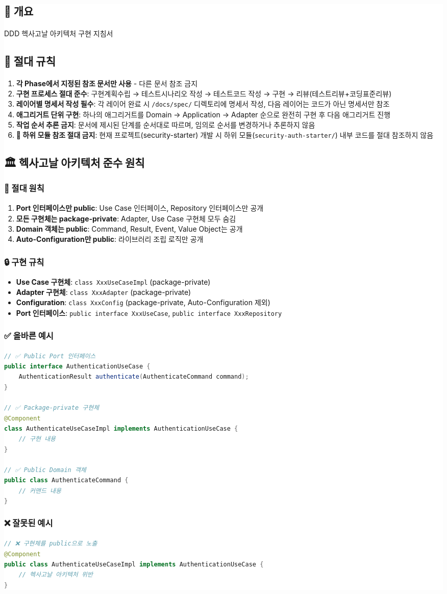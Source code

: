 ## 🎯 개요

DDD 헥사고날 아키텍처 구현 지침서

## 🚫 절대 규칙

1. **각 Phase에서 지정된 참조 문서만 사용** - 다른 문서 참조 금지
2. **구현 프로세스 절대 준수**: 구현계획수립 → 테스트시나리오 작성 → 테스트코드 작성 → 구현 → 리뷰(테스트리뷰+코딩표준리뷰)
3. **레이어별 명세서 작성 필수**: 각 레이어 완료 시 `/docs/spec/` 디렉토리에 명세서 작성, 다음 레이어는 코드가 아닌 명세서만 참조
4. **애그리거트 단위 구현**: 하나의 애그리거트를 Domain → Application → Adapter 순으로 완전히 구현 후 다음 애그리거트 진행
5. **작업 순서 추론 금지**: 문서에 제시된 단계를 순서대로 따르며, 임의로 순서를 변경하거나 추론하지 않음
6. **🚫 하위 모듈 참조 절대 금지**: 현재 프로젝트(security-starter) 개발 시 하위 모듈(`security-auth-starter/`) 내부 코드를 절대 참조하지 않음

## 🏛️ 헥사고날 아키텍처 준수 원칙

### 📐 절대 원칙
1. **Port 인터페이스만 public**: Use Case 인터페이스, Repository 인터페이스만 공개
2. **모든 구현체는 package-private**: Adapter, Use Case 구현체 모두 숨김  
3. **Domain 객체는 public**: Command, Result, Event, Value Object는 공개
4. **Auto-Configuration만 public**: 라이브러리 조립 로직만 공개

### 🔒 구현 규칙
- **Use Case 구현체**: `class XxxUseCaseImpl` (package-private)
- **Adapter 구현체**: `class XxxAdapter` (package-private)
- **Configuration**: `class XxxConfig` (package-private, Auto-Configuration 제외)
- **Port 인터페이스**: `public interface XxxUseCase`, `public interface XxxRepository`

### ✅ 올바른 예시
```java
// ✅ Public Port 인터페이스
public interface AuthenticationUseCase {
    AuthenticationResult authenticate(AuthenticateCommand command);
}

// ✅ Package-private 구현체
@Component
class AuthenticateUseCaseImpl implements AuthenticationUseCase {
    // 구현 내용
}

// ✅ Public Domain 객체
public class AuthenticateCommand {
    // 커맨드 내용
}
```

### ❌ 잘못된 예시
```java
// ❌ 구현체를 public으로 노출
@Component
public class AuthenticateUseCaseImpl implements AuthenticationUseCase {
    // 헥사고날 아키텍처 위반
}
```
